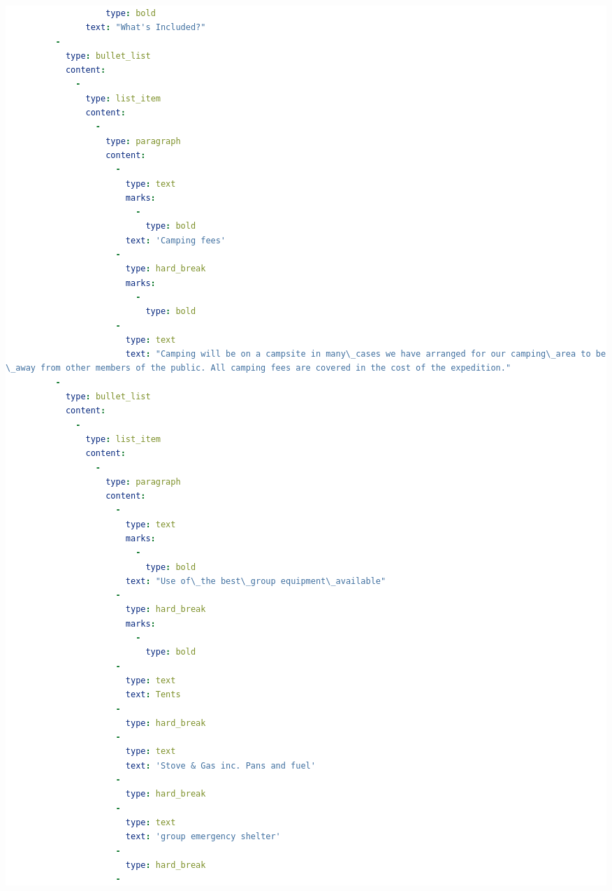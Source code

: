 ```yaml
                    type: bold
                text: "What's Included?"
          -
            type: bullet_list
            content:
              -
                type: list_item
                content:
                  -
                    type: paragraph
                    content:
                      -
                        type: text
                        marks:
                          -
                            type: bold
                        text: 'Camping fees'
                      -
                        type: hard_break
                        marks:
                          -
                            type: bold
                      -
                        type: text
                        text: "Camping will be on a campsite in many\_cases we have arranged for our camping\_area to be\_away from other members of the public. All camping fees are covered in the cost of the expedition."
          -
            type: bullet_list
            content:
              -
                type: list_item
                content:
                  -
                    type: paragraph
                    content:
                      -
                        type: text
                        marks:
                          -
                            type: bold
                        text: "Use of\_the best\_group equipment\_available"
                      -
                        type: hard_break
                        marks:
                          -
                            type: bold
                      -
                        type: text
                        text: Tents
                      -
                        type: hard_break
                      -
                        type: text
                        text: 'Stove & Gas inc. Pans and fuel'
                      -
                        type: hard_break
                      -
                        type: text
                        text: 'group emergency shelter'
                      -
                        type: hard_break
                      -
```